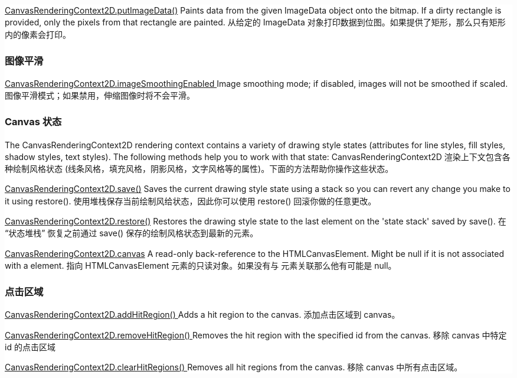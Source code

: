 [CanvasRenderingContext2D.putImageData()](1)
Paints data from the given ImageData object onto the bitmap. If a dirty rectangle is provided, only the pixels from that rectangle are painted.
从给定的 ImageData 对象打印数据到位图。如果提供了矩形，那么只有矩形内的像素会打印。


### 图像平滑

[CanvasRenderingContext2D.imageSmoothingEnabled ](1)
Image smoothing mode; if disabled, images will not be smoothed if scaled.
图像平滑模式；如果禁用，伸缩图像时将不会平滑。

### Canvas 状态

The CanvasRenderingContext2D rendering context contains a variety of drawing style states (attributes for line styles, fill styles, shadow styles, text styles). The following methods help you to work with that state:
CanvasRenderingContext2D 渲染上下文包含各种绘制风格状态 (线条风格，填充风格，阴影风格，文字风格等的属性)。下面的方法帮助你操作这些状态。

[CanvasRenderingContext2D.save()](1)
Saves the current drawing style state using a stack so you can revert any change you make to it using restore().
使用堆栈保存当前绘制风给状态，因此你可以使用 restore() 回滚你做的任意更改。

[CanvasRenderingContext2D.restore()](1)
Restores the drawing style state to the last element on the 'state stack' saved by save().
在 “状态堆栈” 恢复之前通过 save() 保存的绘制风格状态到最新的元素。

[CanvasRenderingContext2D.canvas](1)
A read-only back-reference to the HTMLCanvasElement. Might be null if it is not associated with a <canvas> element.
指向 HTMLCanvasElement 元素的只读对象。如果没有与 <canvas> 元素关联那么他有可能是 null。


### 点击区域

[CanvasRenderingContext2D.addHitRegion() ](1)
Adds a hit region to the canvas.
添加点击区域到 canvas。

[CanvasRenderingContext2D.removeHitRegion() ](1)
Removes the hit region with the specified id from the canvas.
移除 canvas 中特定 id 的点击区域

[CanvasRenderingContext2D.clearHitRegions() ](1)
Removes all hit regions from the canvas.
移除 canvas 中所有点击区域。
